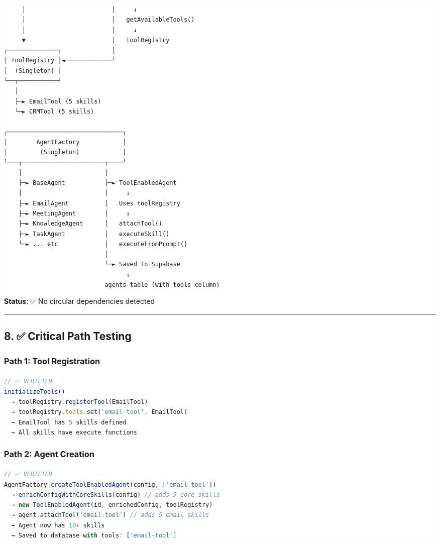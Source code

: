 ```
     │                        │     ↓
     │                        │   getAvailableTools()
     │                        │     ↓
     ▼                        │   toolRegistry
┌──────────────┐              │
│ ToolRegistry │◄─────────────┘
│  (Singleton) │
└──┬───────────┘
   │
   ├─► EmailTool (5 skills)
   └─► CRMTool (5 skills)

┌────────────────────────────────┐
│        AgentFactory            │
│         (Singleton)            │
└───┬───────────────────────┬────┘
    │                       │
    ├─► BaseAgent           ├─► ToolEnabledAgent
    │                       │     ↓
    ├─► EmailAgent          │   Uses toolRegistry
    ├─► MeetingAgent        │     ↓
    ├─► KnowledgeAgent      │   attachTool()
    ├─► TaskAgent           │   executeSkill()
    └─► ... etc             │   executeFromPrompt()
                            │
                            └─► Saved to Supabase
                                  ↓
                            agents table (with tools column)
```

**Status**: ✅ No circular dependencies detected

---

## 8. ✅ Critical Path Testing

### Path 1: Tool Registration
```typescript
// ✅ VERIFIED
initializeTools()
  → toolRegistry.registerTool(EmailTool)
  → toolRegistry.tools.set('email-tool', EmailTool)
  → EmailTool has 5 skills defined
  → All skills have execute functions
```

### Path 2: Agent Creation
```typescript
// ✅ VERIFIED
AgentFactory.createToolEnabledAgent(config, ['email-tool'])
  → enrichConfigWithCoreSkills(config) // adds 5 core skills
  → new ToolEnabledAgent(id, enrichedConfig, toolRegistry)
  → agent.attachTool('email-tool') // adds 5 email skills
  → Agent now has 10+ skills
  → Saved to database with tools: ['email-tool']
```
